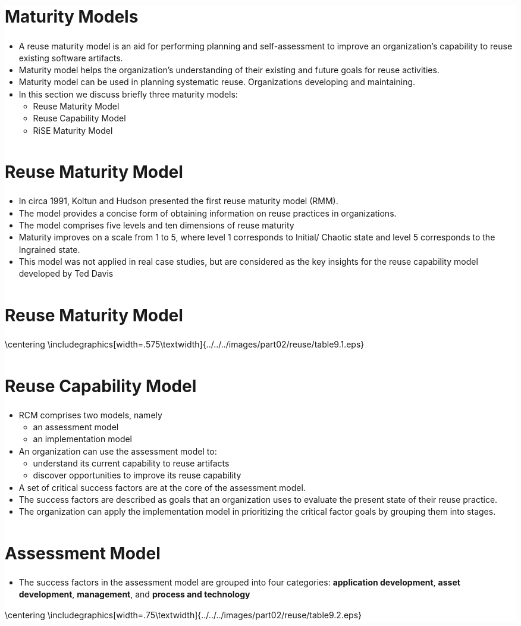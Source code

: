 # Maturity Models

* A reuse maturity model is an aid for performing planning and self-assessment to improve an organization’s capability to reuse existing software artifacts.
* Maturity model helps the organization’s understanding of their existing and future goals for reuse activities.
* Maturity model can be used in planning systematic reuse. Organizations developing and maintaining.
* In this section we discuss briefly three maturity models:
  * Reuse Maturity Model
  * Reuse Capability Model
  * RiSE Maturity Model

# Reuse Maturity Model

* In circa 1991, Koltun and Hudson presented the first reuse maturity model (RMM).
* The model provides a concise form of obtaining information on reuse practices in organizations.
* The model comprises five levels and ten dimensions of reuse maturity
* Maturity improves on a scale from 1 to 5, where level 1 corresponds to Initial/ Chaotic state and level 5 corresponds to the Ingrained state.
* This model was not applied in real case studies, but are considered as the key insights for the reuse capability model developed by Ted Davis

# Reuse Maturity Model

\centering
\includegraphics[width=.575\textwidth]{../../../images/part02/reuse/table9.1.eps}

# Reuse Capability Model

* RCM comprises two models, namely
  * an assessment model
  * an implementation model
* An organization can use the assessment model to:
  * understand its current capability to reuse artifacts
  * discover opportunities to improve its reuse capability
* A set of critical success factors are at the core of the assessment model.
* The success factors are described as goals that an organization uses to evaluate the present state of their reuse practice.
* The organization can apply the implementation model in prioritizing the critical factor goals by grouping them into stages.

# Assessment Model

* The success factors in the assessment model are grouped into four categories: **application development**, **asset development**, **management**, and **process and technology**

\centering
\includegraphics[width=.75\textwidth]{../../../images/part02/reuse/table9.2.eps}
